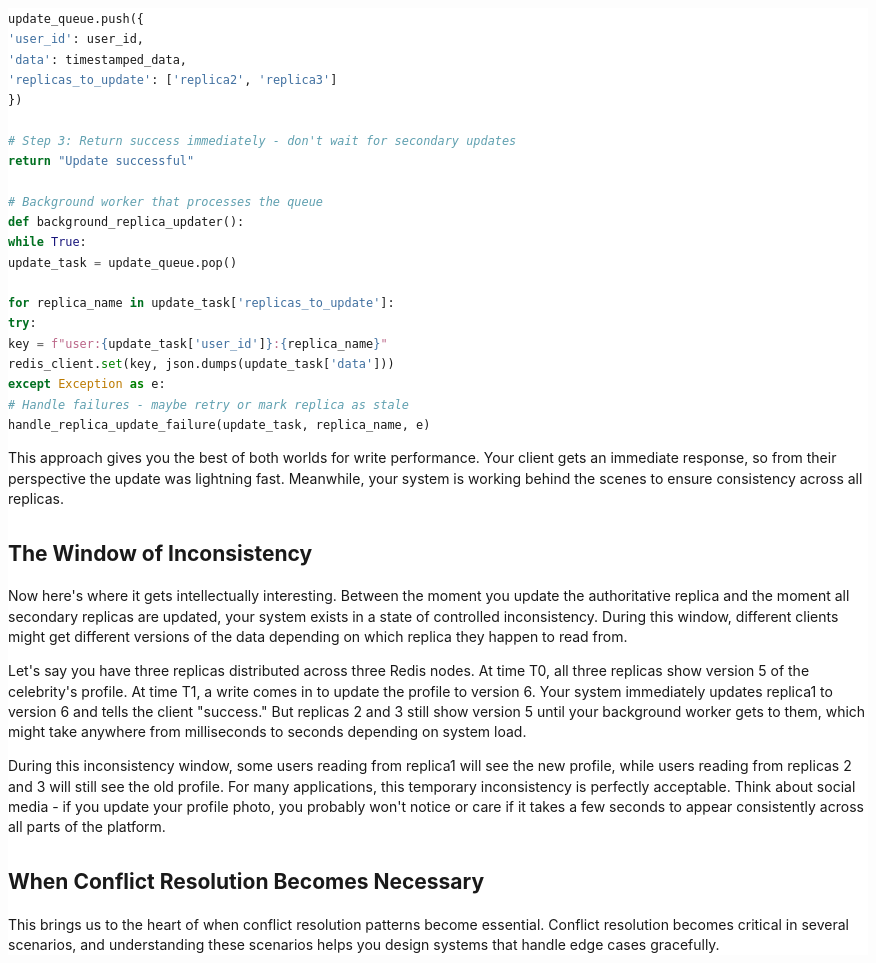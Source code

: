 ```python
update_queue.push({
'user_id': user_id,
'data': timestamped_data,
'replicas_to_update': ['replica2', 'replica3']
})

# Step 3: Return success immediately - don't wait for secondary updates
return "Update successful"

# Background worker that processes the queue
def background_replica_updater():
while True:
update_task = update_queue.pop()

for replica_name in update_task['replicas_to_update']:
try:
key = f"user:{update_task['user_id']}:{replica_name}"
redis_client.set(key, json.dumps(update_task['data']))
except Exception as e:
# Handle failures - maybe retry or mark replica as stale
handle_replica_update_failure(update_task, replica_name, e)
```

This approach gives you the best of both worlds for write performance. Your client gets an immediate response, so from their perspective the update was lightning fast. Meanwhile, your system is working behind the scenes to ensure consistency across all replicas.

## The Window of Inconsistency

Now here's where it gets intellectually interesting. Between the moment you update the authoritative replica and the moment all secondary replicas are updated, your system exists in a state of controlled inconsistency. During this window, different clients might get different versions of the data depending on which replica they happen to read from.

Let's say you have three replicas distributed across three Redis nodes. At time T0, all three replicas show version 5 of the celebrity's profile. At time T1, a write comes in to update the profile to version 6. Your system immediately updates replica1 to version 6 and tells the client "success." But replicas 2 and 3 still show version 5 until your background worker gets to them, which might take anywhere from milliseconds to seconds depending on system load.

During this inconsistency window, some users reading from replica1 will see the new profile, while users reading from replicas 2 and 3 will still see the old profile. For many applications, this temporary inconsistency is perfectly acceptable. Think about social media - if you update your profile photo, you probably won't notice or care if it takes a few seconds to appear consistently across all parts of the platform.

## When Conflict Resolution Becomes Necessary

This brings us to the heart of when conflict resolution patterns become essential. Conflict resolution becomes critical in several scenarios, and understanding these scenarios helps you design systems that handle edge cases gracefully.
